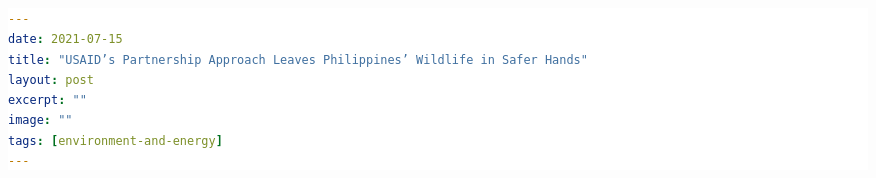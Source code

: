 ```yaml
---
date: 2021-07-15
title: "USAID’s Partnership Approach Leaves Philippines’ Wildlife in Safer Hands"
layout: post
excerpt: ""
image: ""
tags: [environment-and-energy]
---
```
